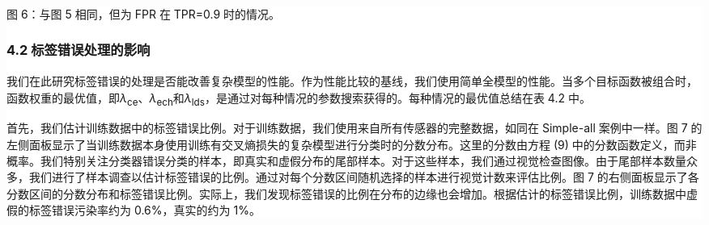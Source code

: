 图 6：与图 5 相同，但为 FPR 在 TPR=0.9 时的情况。

### 4.2 标签错误处理的影响

我们在此研究标签错误的处理是否能改善复杂模型的性能。作为性能比较的基线，我们使用简单全模型的性能。当多个目标函数被组合时，函数权重的最优值，即$\lambda_{\mathrm{ce}}$、$\lambda_{\mathrm{ech}}$和$\lambda_{\mathrm{lds}}$，是通过对每种情况的参数搜索获得的。每种情况的最优值总结在表 4.2 中。

首先，我们估计训练数据中的标签错误比例。对于训练数据，我们使用来自所有传感器的完整数据，如同在 Simple-all 案例中一样。图 7 的左侧面板显示了当训练数据本身使用训练有交叉熵损失的复杂模型进行分类时的分数分布。这里的分数由方程 (9) 中的分数函数定义，而非概率。我们特别关注分类器错误分类的样本，即真实和虚假分布的尾部样本。对于这些样本，我们通过视觉检查图像。由于尾部样本数量众多，我们进行了样本调查以估计标签错误的比例。通过对每个分数区间随机选择的样本进行视觉计数来评估比例。图 7 的右侧面板显示了各分数区间的分数分布和标签错误比例。实际上，我们发现标签错误的比例在分布的边缘也会增加。根据估计的标签错误比例，训练数据中虚假的标签错误污染率约为 0.6%，真实的约为 1%。
